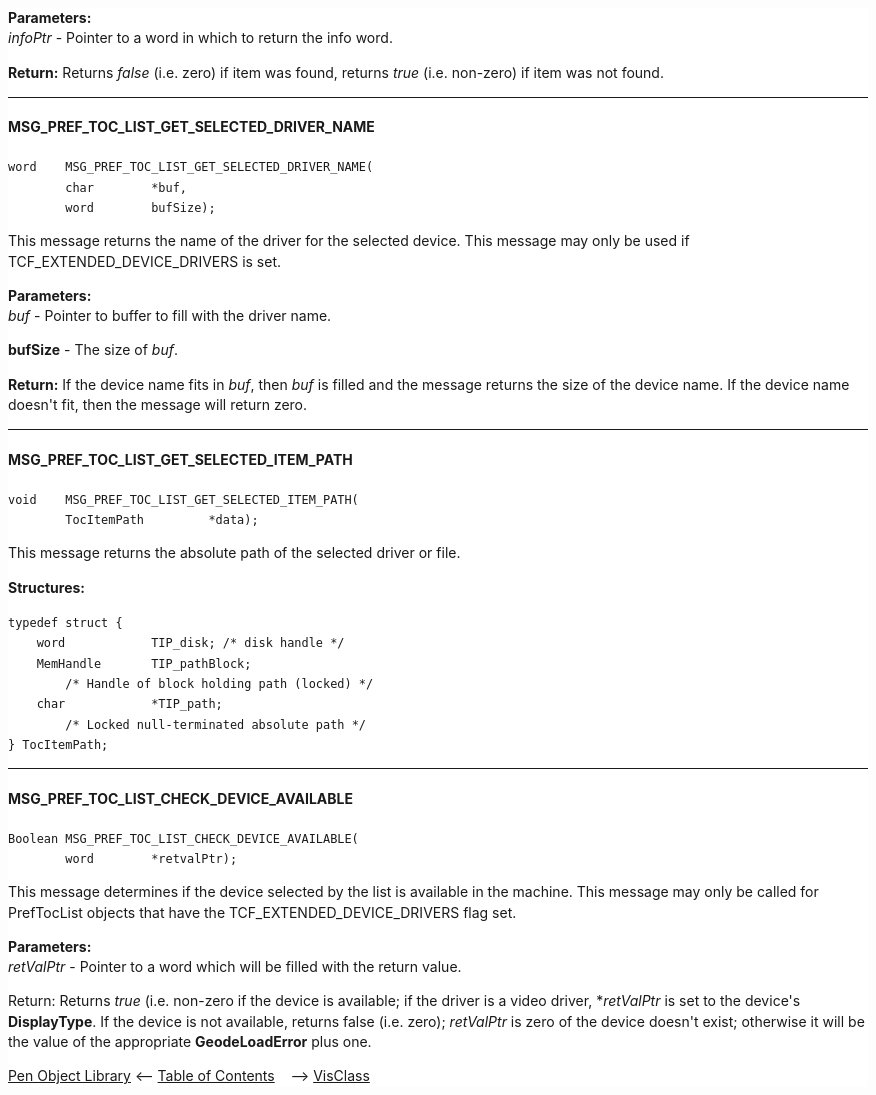 **Parameters:**  
*infoPtr* - Pointer to a word in which to return the info word.

**Return:** Returns *false* (i.e. zero) if item was found, returns *true* (i.e. non-zero) if 
item was not found.

----------
#### MSG_PREF_TOC_LIST_GET_SELECTED_DRIVER_NAME
    word    MSG_PREF_TOC_LIST_GET_SELECTED_DRIVER_NAME(
            char        *buf,
            word        bufSize);

This message returns the name of the driver for the selected device. This 
message may only be used if TCF_EXTENDED_DEVICE_DRIVERS is set. 

**Parameters:**  
*buf* - Pointer to buffer to fill with the driver name.

**bufSize** - The size of *buf*.

**Return:** If the device name fits in *buf*, then *buf* is filled and the message returns 
the size of the device name. If the device name doesn't fit, then the 
message will return zero.

----------
#### MSG_PREF_TOC_LIST_GET_SELECTED_ITEM_PATH
    void    MSG_PREF_TOC_LIST_GET_SELECTED_ITEM_PATH(
            TocItemPath         *data);

This message returns the absolute path of the selected driver or file.

**Structures:** 

    typedef struct {
        word            TIP_disk; /* disk handle */
        MemHandle       TIP_pathBlock; 
            /* Handle of block holding path (locked) */
        char            *TIP_path; 
            /* Locked null-terminated absolute path */
    } TocItemPath;

----------
#### MSG_PREF_TOC_LIST_CHECK_DEVICE_AVAILABLE
    Boolean MSG_PREF_TOC_LIST_CHECK_DEVICE_AVAILABLE(
            word        *retvalPtr);

This message determines if the device selected by the list is available in the 
machine. This message may only be called for PrefTocList objects that have 
the TCF_EXTENDED_DEVICE_DRIVERS flag set.

**Parameters:**  
*retValPtr* - Pointer to a word which will be filled with the 
return value.

Return: Returns *true* (i.e. non-zero if the device is available; if the driver is a 
video driver, **retValPtr* is set to the device's **DisplayType**. If the device 
is not available, returns false (i.e. zero); *retValPtr* is zero of the device 
doesn't exist; otherwise it will be the value of the appropriate 
**GeodeLoadError** plus one. 

[Pen Object Library](open.md) <-- [Table of Contents](../objects.md) &nbsp;&nbsp; --> [VisClass](ovis.md)

